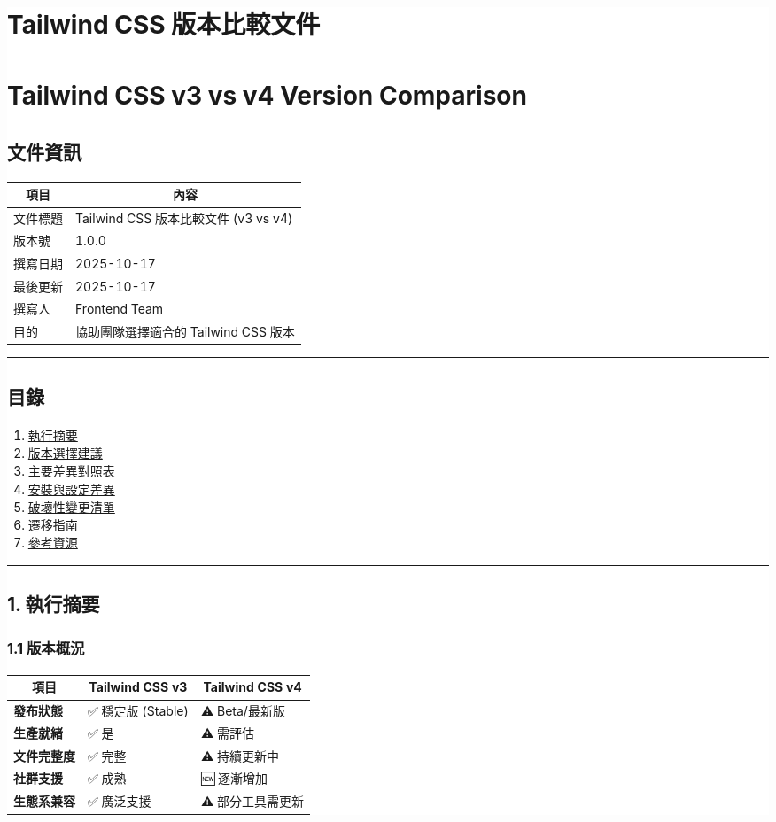 # Tailwind CSS 版本比較文件
# Tailwind CSS v3 vs v4 Version Comparison

## 文件資訊

| 項目 | 內容 |
|------|------|
| 文件標題 | Tailwind CSS 版本比較文件 (v3 vs v4) |
| 版本號 | 1.0.0 |
| 撰寫日期 | 2025-10-17 |
| 最後更新 | 2025-10-17 |
| 撰寫人 | Frontend Team |
| 目的 | 協助團隊選擇適合的 Tailwind CSS 版本 |

---

## 目錄

1. [執行摘要](#1-執行摘要)
2. [版本選擇建議](#2-版本選擇建議)
3. [主要差異對照表](#3-主要差異對照表)
4. [安裝與設定差異](#4-安裝與設定差異)
5. [破壞性變更清單](#5-破壞性變更清單)
6. [遷移指南](#6-遷移指南)
7. [參考資源](#7-參考資源)

---

## 1. 執行摘要

### 1.1 版本概況

| 項目 | Tailwind CSS v3 | Tailwind CSS v4 |
|------|----------------|----------------|
| **發布狀態** | ✅ 穩定版 (Stable) | ⚠️ Beta/最新版 |
| **生產就緒** | ✅ 是 | ⚠️ 需評估 |
| **文件完整度** | ✅ 完整 | ⚠️ 持續更新中 |
| **社群支援** | ✅ 成熟 | 🆕 逐漸增加 |
| **生態系兼容** | ✅ 廣泛支援 | ⚠️ 部分工具需更新 |
